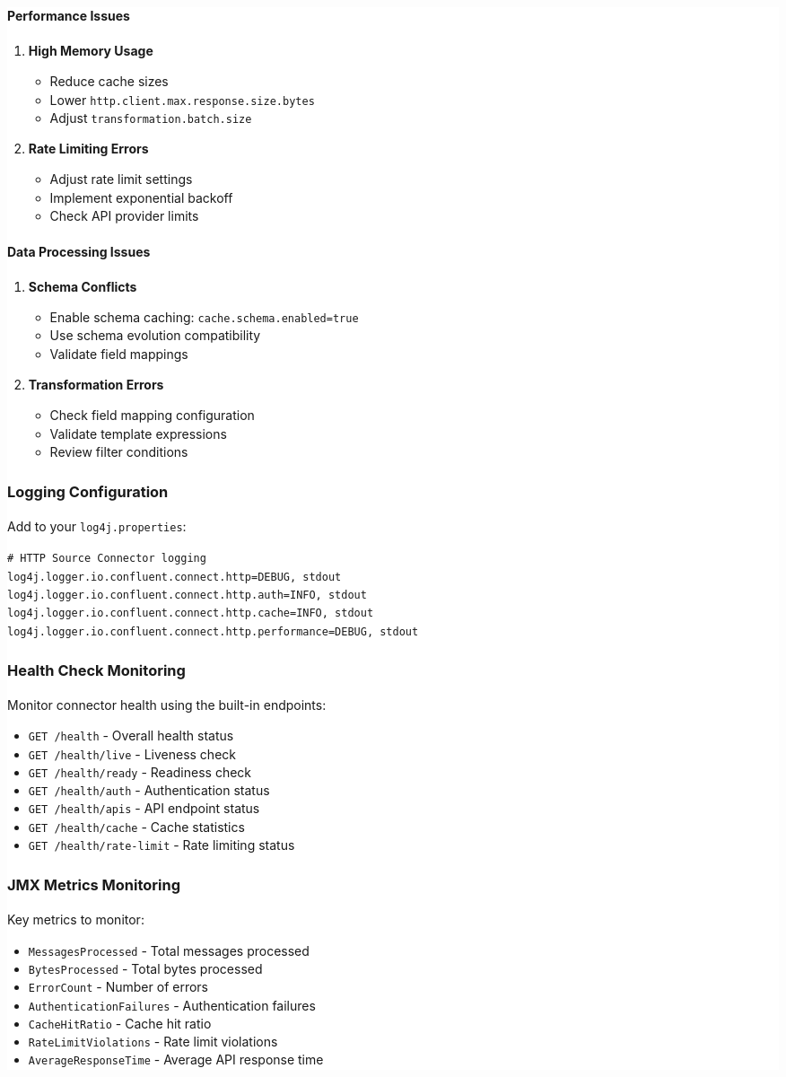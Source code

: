 #### Performance Issues
1. **High Memory Usage**
   - Reduce cache sizes
   - Lower `http.client.max.response.size.bytes`
   - Adjust `transformation.batch.size`

2. **Rate Limiting Errors**
   - Adjust rate limit settings
   - Implement exponential backoff
   - Check API provider limits

#### Data Processing Issues
1. **Schema Conflicts**
   - Enable schema caching: `cache.schema.enabled=true`
   - Use schema evolution compatibility
   - Validate field mappings

2. **Transformation Errors**
   - Check field mapping configuration
   - Validate template expressions
   - Review filter conditions

### Logging Configuration

Add to your `log4j.properties`:
```properties
# HTTP Source Connector logging
log4j.logger.io.confluent.connect.http=DEBUG, stdout
log4j.logger.io.confluent.connect.http.auth=INFO, stdout
log4j.logger.io.confluent.connect.http.cache=INFO, stdout
log4j.logger.io.confluent.connect.http.performance=DEBUG, stdout
```

### Health Check Monitoring

Monitor connector health using the built-in endpoints:
- `GET /health` - Overall health status
- `GET /health/live` - Liveness check
- `GET /health/ready` - Readiness check
- `GET /health/auth` - Authentication status
- `GET /health/apis` - API endpoint status
- `GET /health/cache` - Cache statistics
- `GET /health/rate-limit` - Rate limiting status

### JMX Metrics Monitoring

Key metrics to monitor:
- `MessagesProcessed` - Total messages processed
- `BytesProcessed` - Total bytes processed
- `ErrorCount` - Number of errors
- `AuthenticationFailures` - Authentication failures
- `CacheHitRatio` - Cache hit ratio
- `RateLimitViolations` - Rate limit violations
- `AverageResponseTime` - Average API response time
